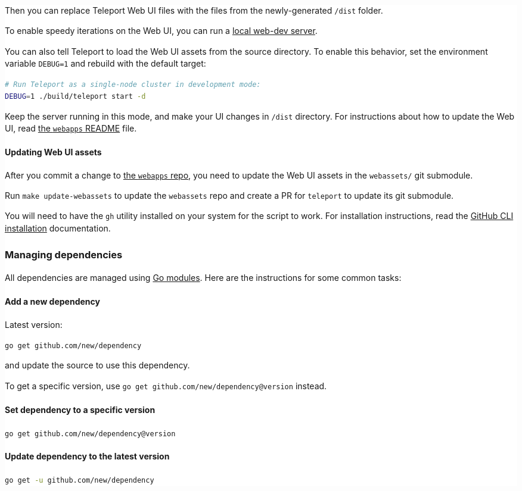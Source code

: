 Then you can replace Teleport Web UI files with the files from the newly-generated `/dist` folder.

To enable speedy iterations on the Web UI, you can run a
[local web-dev server](https://github.com/gravitational/webapps/tree/master/packages/teleport).

You can also tell Teleport to load the Web UI assets from the source directory.
To enable this behavior, set the environment variable `DEBUG=1` and rebuild with the default target:

```bash
# Run Teleport as a single-node cluster in development mode:
DEBUG=1 ./build/teleport start -d
```

Keep the server running in this mode, and make your UI changes in `/dist` directory.
For instructions about how to update the Web UI, read [the `webapps` README](https://github.com/gravitational/webapps/blob/master/README.md) file.

#### Updating Web UI assets

After you commit a change to [the `webapps`
repo](https://github.com/gravitational/webapps), you need to update the Web UI
assets in the `webassets/` git submodule.

Run `make update-webassets` to update the `webassets` repo and create a PR for
`teleport` to update its git submodule.

You will need to have the `gh` utility installed on your system for the script
to work. For installation instructions, read the [GitHub CLI installation](https://github.com/cli/cli/releases/latest) documentation.

### Managing dependencies

All dependencies are managed using [Go modules](https://blog.golang.org/using-go-modules). Here are the instructions for some common tasks:

#### Add a new dependency

Latest version:

```bash
go get github.com/new/dependency
```

and update the source to use this dependency.


To get a specific version, use `go get github.com/new/dependency@version` instead.

#### Set dependency to a specific version

```bash
go get github.com/new/dependency@version
```

#### Update dependency to the latest version

```bash
go get -u github.com/new/dependency
```
